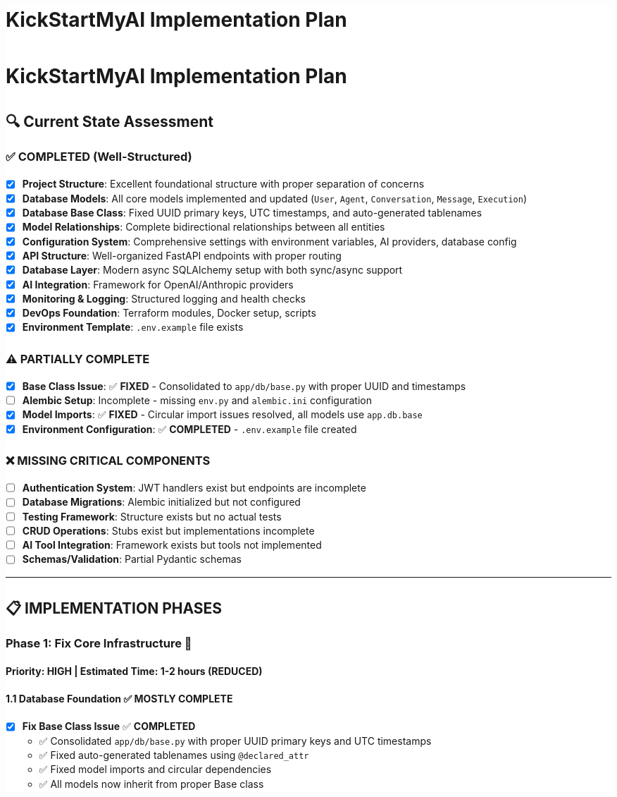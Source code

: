 # KickStartMyAI Implementation Plan

# KickStartMyAI Implementation Plan

## 🔍 Current State Assessment

### ✅ **COMPLETED (Well-Structured)**
- [x] **Project Structure**: Excellent foundational structure with proper separation of concerns
- [x] **Database Models**: All core models implemented and updated (`User`, `Agent`, `Conversation`, `Message`, `Execution`)
- [x] **Database Base Class**: Fixed UUID primary keys, UTC timestamps, and auto-generated tablenames
- [x] **Model Relationships**: Complete bidirectional relationships between all entities
- [x] **Configuration System**: Comprehensive settings with environment variables, AI providers, database config
- [x] **API Structure**: Well-organized FastAPI endpoints with proper routing
- [x] **Database Layer**: Modern async SQLAlchemy setup with both sync/async support
- [x] **AI Integration**: Framework for OpenAI/Anthropic providers
- [x] **Monitoring & Logging**: Structured logging and health checks
- [x] **DevOps Foundation**: Terraform modules, Docker setup, scripts
- [x] **Environment Template**: `.env.example` file exists

### ⚠️ **PARTIALLY COMPLETE**
- [x] **Base Class Issue**: ✅ **FIXED** - Consolidated to `app/db/base.py` with proper UUID and timestamps
- [ ] **Alembic Setup**: Incomplete - missing `env.py` and `alembic.ini` configuration
- [x] **Model Imports**: ✅ **FIXED** - Circular import issues resolved, all models use `app.db.base`
- [x] **Environment Configuration**: ✅ **COMPLETED** - `.env.example` file created

### ❌ **MISSING CRITICAL COMPONENTS**
- [ ] **Authentication System**: JWT handlers exist but endpoints are incomplete
- [ ] **Database Migrations**: Alembic initialized but not configured
- [ ] **Testing Framework**: Structure exists but no actual tests
- [ ] **CRUD Operations**: Stubs exist but implementations incomplete
- [ ] **AI Tool Integration**: Framework exists but tools not implemented
- [ ] **Schemas/Validation**: Partial Pydantic schemas

---

## 📋 **IMPLEMENTATION PHASES**

### **Phase 1: Fix Core Infrastructure** 🔧
**Priority: HIGH | Estimated Time: 1-2 hours (REDUCED)**

#### 1.1 Database Foundation ✅ **MOSTLY COMPLETE**
- [x] **Fix Base Class Issue** ✅ **COMPLETED**
  - ✅ Consolidated `app/db/base.py` with proper UUID primary keys and UTC timestamps
  - ✅ Fixed auto-generated tablenames using `@declared_attr`
  - ✅ Fixed model imports and circular dependencies
  - ✅ All models now inherit from proper Base class
  
